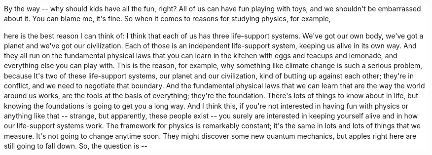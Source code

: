By the way -- why should kids have
all the fun, right?
All of us can have fun playing with toys,
and we shouldn&#39;t be embarrassed about it.
You can blame me, it&#39;s fine.
So when it comes to reasons
for studying physics, for example,

here is the best reason I can think of:
I think that each of us has
three life-support systems.
We&#39;ve got our own body, we&#39;ve got a planet
and we&#39;ve got our civilization.
Each of those is an independent
life-support system,
keeping us alive in its own way.
And they all run
on the fundamental physical laws
that you can learn in the kitchen
with eggs and teacups and lemonade,
and everything else you can play with.
This is the reason, for example,
why something like climate change
is such a serious problem,
because It&#39;s two of these
life-support systems,
our planet and our civilization,
kind of butting up against each other;
they&#39;re in conflict,
and we need to negotiate that boundary.
And the fundamental physical laws
that we can learn
that are the way
the world around us works,
are the tools at the basis of everything;
they&#39;re the foundation.
There&#39;s lots of things
to know about in life,
but knowing the foundations
is going to get you a long way.
And I think this, if you&#39;re not interested
in having fun with physics
or anything like that -- strange,
but apparently, these people exist --
you surely are interested
in keeping yourself alive
and in how our life-support systems work.
The framework for physics
is remarkably constant;
it&#39;s the same in lots and lots
of things that we measure.
It&#39;s not going to change anytime soon.
They might discover
some new quantum mechanics,
but apples right here
are still going to fall down.
So, the question is --

